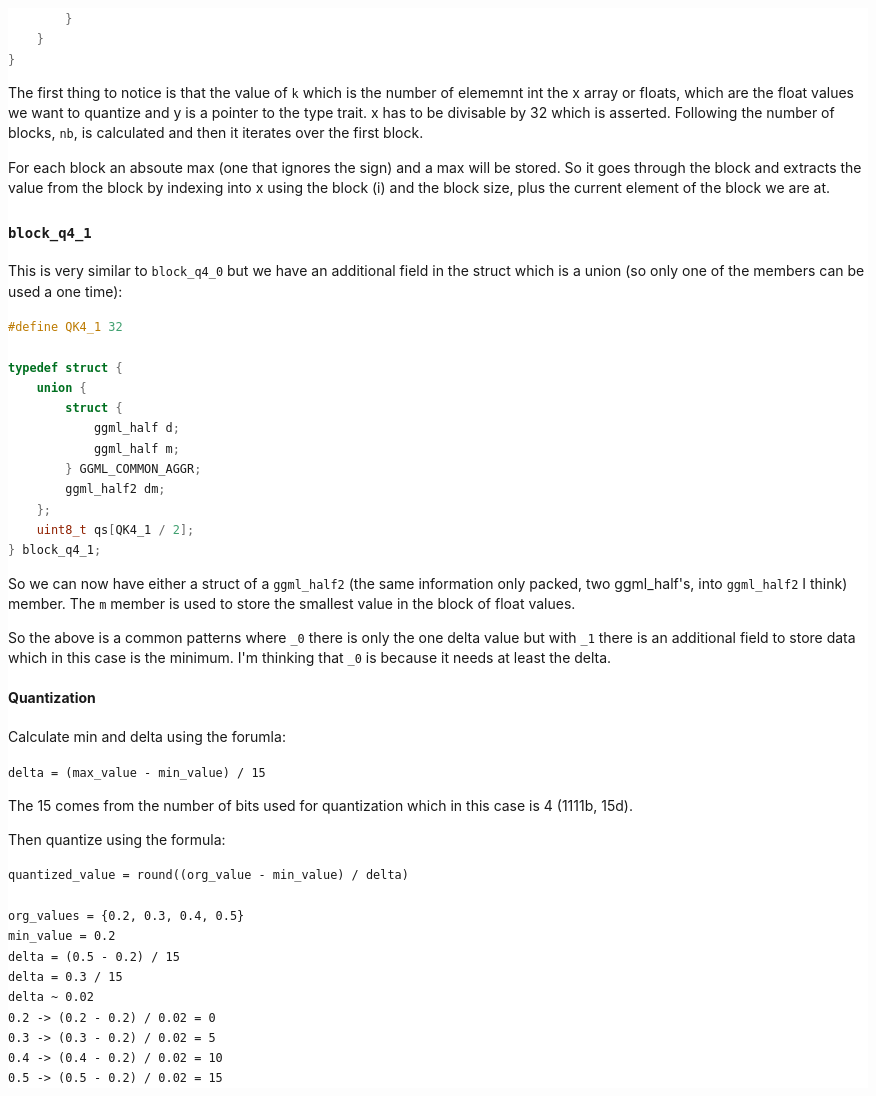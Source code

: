 ```c
        }
    }
}
```
The first thing to notice is that the value of `k` which is the number of
elememnt int the x array or floats, which are the float values we want to
quantize and y is a pointer to the type trait. x has to be divisable by 32 which
is asserted. Following the number of blocks, `nb`, is calculated and then it
iterates over the first block.

For each block an absoute max (one that ignores the sign) and a max will be
stored. So it goes through the block and extracts the value from the block by
indexing into x using the block (i) and the block size, plus the current element
of the block we are at.


### `block_q4_1`
This is very similar to `block_q4_0` but we have an additional field in the
struct which is a union (so only one of the members can be used a one time):
```c
#define QK4_1 32

typedef struct {
    union {
        struct {
            ggml_half d;
            ggml_half m;
        } GGML_COMMON_AGGR;
        ggml_half2 dm;
    };
    uint8_t qs[QK4_1 / 2];
} block_q4_1;
```
So we can now have either a struct of a `ggml_half2` (the same information only
packed, two ggml_half's, into `ggml_half2` I think) member. The `m` member is
used to store the smallest value in the block of float values.

So the above is a common patterns where `_0` there is only the one delta value
but with `_1` there is an additional field to store data which in this case is
the minimum. I'm thinking that `_0` is because it needs at least the delta.

#### Quantization
Calculate min and delta using the forumla:
```
delta = (max_value - min_value) / 15
```
The 15 comes from the number of bits used for quantization which in this case
is 4 (1111b, 15d).

Then quantize using the formula:
```
quantized_value = round((org_value - min_value) / delta)

org_values = {0.2, 0.3, 0.4, 0.5}
min_value = 0.2
delta = (0.5 - 0.2) / 15
delta = 0.3 / 15
delta ~ 0.02
0.2 -> (0.2 - 0.2) / 0.02 = 0
0.3 -> (0.3 - 0.2) / 0.02 = 5
0.4 -> (0.4 - 0.2) / 0.02 = 10
0.5 -> (0.5 - 0.2) / 0.02 = 15
```

